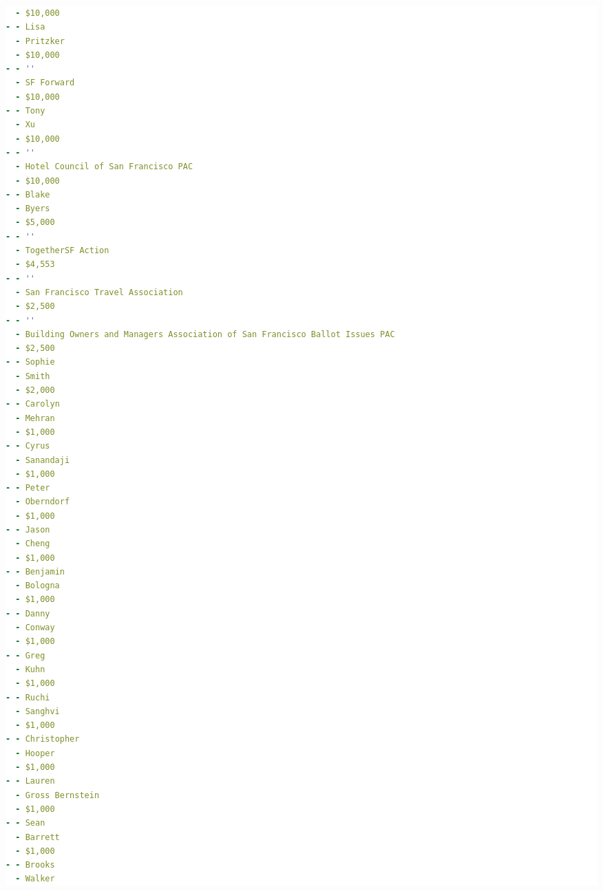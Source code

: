 ```yaml
  - $10,000
- - Lisa
  - Pritzker
  - $10,000
- - ''
  - SF Forward
  - $10,000
- - Tony
  - Xu
  - $10,000
- - ''
  - Hotel Council of San Francisco PAC
  - $10,000
- - Blake
  - Byers
  - $5,000
- - ''
  - TogetherSF Action
  - $4,553
- - ''
  - San Francisco Travel Association
  - $2,500
- - ''
  - Building Owners and Managers Association of San Francisco Ballot Issues PAC
  - $2,500
- - Sophie
  - Smith
  - $2,000
- - Carolyn
  - Mehran
  - $1,000
- - Cyrus
  - Sanandaji
  - $1,000
- - Peter
  - Oberndorf
  - $1,000
- - Jason
  - Cheng
  - $1,000
- - Benjamin
  - Bologna
  - $1,000
- - Danny
  - Conway
  - $1,000
- - Greg
  - Kuhn
  - $1,000
- - Ruchi
  - Sanghvi
  - $1,000
- - Christopher
  - Hooper
  - $1,000
- - Lauren
  - Gross Bernstein
  - $1,000
- - Sean
  - Barrett
  - $1,000
- - Brooks
  - Walker
```